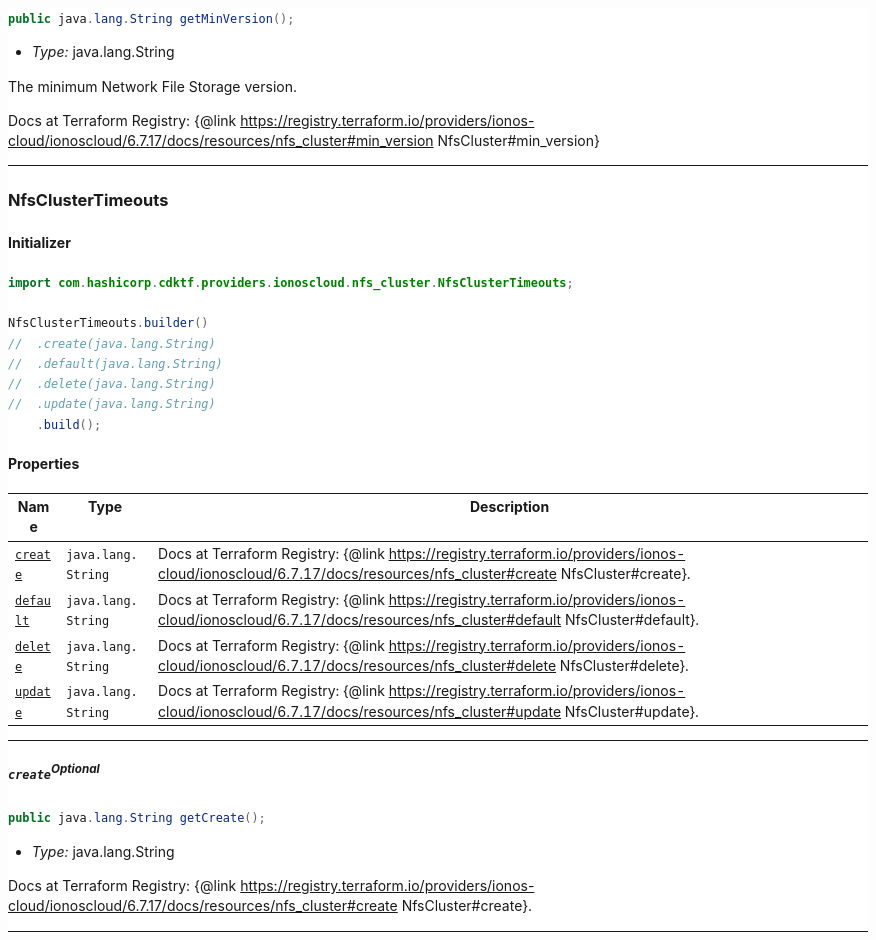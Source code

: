 ```java
public java.lang.String getMinVersion();
```

- *Type:* java.lang.String

The minimum Network File Storage version.

Docs at Terraform Registry: {@link https://registry.terraform.io/providers/ionos-cloud/ionoscloud/6.7.17/docs/resources/nfs_cluster#min_version NfsCluster#min_version}

---

### NfsClusterTimeouts <a name="NfsClusterTimeouts" id="@cdktf/provider-ionoscloud.nfsCluster.NfsClusterTimeouts"></a>

#### Initializer <a name="Initializer" id="@cdktf/provider-ionoscloud.nfsCluster.NfsClusterTimeouts.Initializer"></a>

```java
import com.hashicorp.cdktf.providers.ionoscloud.nfs_cluster.NfsClusterTimeouts;

NfsClusterTimeouts.builder()
//  .create(java.lang.String)
//  .default(java.lang.String)
//  .delete(java.lang.String)
//  .update(java.lang.String)
    .build();
```

#### Properties <a name="Properties" id="Properties"></a>

| **Name** | **Type** | **Description** |
| --- | --- | --- |
| <code><a href="#@cdktf/provider-ionoscloud.nfsCluster.NfsClusterTimeouts.property.create">create</a></code> | <code>java.lang.String</code> | Docs at Terraform Registry: {@link https://registry.terraform.io/providers/ionos-cloud/ionoscloud/6.7.17/docs/resources/nfs_cluster#create NfsCluster#create}. |
| <code><a href="#@cdktf/provider-ionoscloud.nfsCluster.NfsClusterTimeouts.property.default">default</a></code> | <code>java.lang.String</code> | Docs at Terraform Registry: {@link https://registry.terraform.io/providers/ionos-cloud/ionoscloud/6.7.17/docs/resources/nfs_cluster#default NfsCluster#default}. |
| <code><a href="#@cdktf/provider-ionoscloud.nfsCluster.NfsClusterTimeouts.property.delete">delete</a></code> | <code>java.lang.String</code> | Docs at Terraform Registry: {@link https://registry.terraform.io/providers/ionos-cloud/ionoscloud/6.7.17/docs/resources/nfs_cluster#delete NfsCluster#delete}. |
| <code><a href="#@cdktf/provider-ionoscloud.nfsCluster.NfsClusterTimeouts.property.update">update</a></code> | <code>java.lang.String</code> | Docs at Terraform Registry: {@link https://registry.terraform.io/providers/ionos-cloud/ionoscloud/6.7.17/docs/resources/nfs_cluster#update NfsCluster#update}. |

---

##### `create`<sup>Optional</sup> <a name="create" id="@cdktf/provider-ionoscloud.nfsCluster.NfsClusterTimeouts.property.create"></a>

```java
public java.lang.String getCreate();
```

- *Type:* java.lang.String

Docs at Terraform Registry: {@link https://registry.terraform.io/providers/ionos-cloud/ionoscloud/6.7.17/docs/resources/nfs_cluster#create NfsCluster#create}.

---